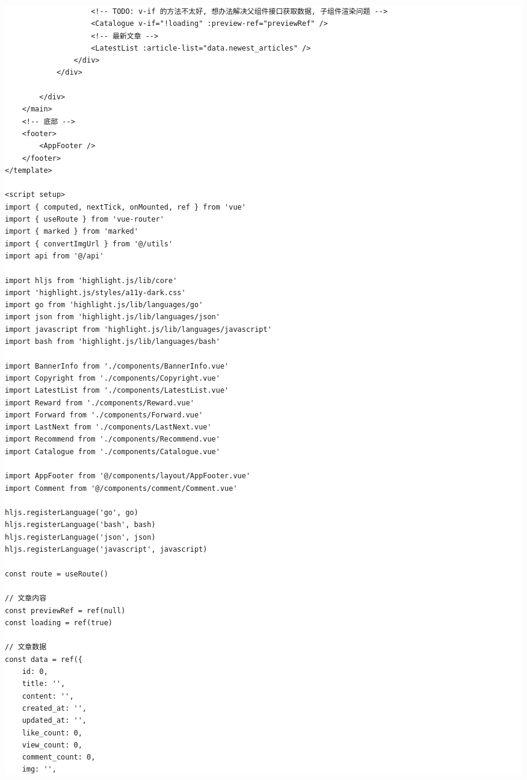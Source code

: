 ```vue
                    <!-- TODO: v-if 的方法不太好, 想办法解决父组件接口获取数据, 子组件渲染问题 -->
                    <Catalogue v-if="!loading" :preview-ref="previewRef" />
                    <!-- 最新文章 -->
                    <LatestList :article-list="data.newest_articles" />
                </div>
            </div>

        </div>
    </main>
    <!-- 底部 -->
    <footer>
        <AppFooter />
    </footer>
</template>

<script setup>
import { computed, nextTick, onMounted, ref } from 'vue'
import { useRoute } from 'vue-router'
import { marked } from 'marked'
import { convertImgUrl } from '@/utils'
import api from '@/api'

import hljs from 'highlight.js/lib/core'
import 'highlight.js/styles/a11y-dark.css'
import go from 'highlight.js/lib/languages/go'
import json from 'highlight.js/lib/languages/json'
import javascript from 'highlight.js/lib/languages/javascript'
import bash from 'highlight.js/lib/languages/bash'

import BannerInfo from './components/BannerInfo.vue'
import Copyright from './components/Copyright.vue'
import LatestList from './components/LatestList.vue'
import Reward from './components/Reward.vue'
import Forward from './components/Forward.vue'
import LastNext from './components/LastNext.vue'
import Recommend from './components/Recommend.vue'
import Catalogue from './components/Catalogue.vue'

import AppFooter from '@/components/layout/AppFooter.vue'
import Comment from '@/components/comment/Comment.vue'

hljs.registerLanguage('go', go)
hljs.registerLanguage('bash', bash)
hljs.registerLanguage('json', json)
hljs.registerLanguage('javascript', javascript)

const route = useRoute()

// 文章内容
const previewRef = ref(null)
const loading = ref(true)

// 文章数据
const data = ref({
    id: 0,
    title: '',
    content: '',
    created_at: '',
    updated_at: '',
    like_count: 0,
    view_count: 0,
    comment_count: 0,
    img: '',
```